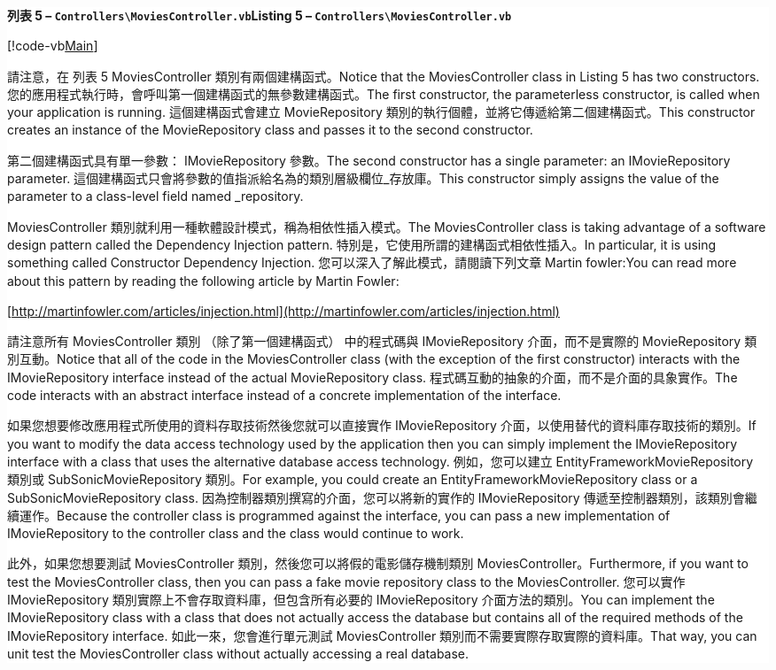 <span data-ttu-id="2c85b-237">**列表 5 – `Controllers\MoviesController.vb`**</span><span class="sxs-lookup"><span data-stu-id="2c85b-237">**Listing 5 – `Controllers\MoviesController.vb`**</span></span>

[!code-vb[Main](creating-model-classes-with-linq-to-sql-vb/samples/sample5.vb)]

<span data-ttu-id="2c85b-238">請注意，在 列表 5 MoviesController 類別有兩個建構函式。</span><span class="sxs-lookup"><span data-stu-id="2c85b-238">Notice that the MoviesController class in Listing 5 has two constructors.</span></span> <span data-ttu-id="2c85b-239">您的應用程式執行時，會呼叫第一個建構函式的無參數建構函式。</span><span class="sxs-lookup"><span data-stu-id="2c85b-239">The first constructor, the parameterless constructor, is called when your application is running.</span></span> <span data-ttu-id="2c85b-240">這個建構函式會建立 MovieRepository 類別的執行個體，並將它傳遞給第二個建構函式。</span><span class="sxs-lookup"><span data-stu-id="2c85b-240">This constructor creates an instance of the MovieRepository class and passes it to the second constructor.</span></span>

<span data-ttu-id="2c85b-241">第二個建構函式具有單一參數： IMovieRepository 參數。</span><span class="sxs-lookup"><span data-stu-id="2c85b-241">The second constructor has a single parameter: an IMovieRepository parameter.</span></span> <span data-ttu-id="2c85b-242">這個建構函式只會將參數的值指派給名為的類別層級欄位\_存放庫。</span><span class="sxs-lookup"><span data-stu-id="2c85b-242">This constructor simply assigns the value of the parameter to a class-level field named \_repository.</span></span>

<span data-ttu-id="2c85b-243">MoviesController 類別就利用一種軟體設計模式，稱為相依性插入模式。</span><span class="sxs-lookup"><span data-stu-id="2c85b-243">The MoviesController class is taking advantage of a software design pattern called the Dependency Injection pattern.</span></span> <span data-ttu-id="2c85b-244">特別是，它使用所謂的建構函式相依性插入。</span><span class="sxs-lookup"><span data-stu-id="2c85b-244">In particular, it is using something called Constructor Dependency Injection.</span></span> <span data-ttu-id="2c85b-245">您可以深入了解此模式，請閱讀下列文章 Martin fowler:</span><span class="sxs-lookup"><span data-stu-id="2c85b-245">You can read more about this pattern by reading the following article by Martin Fowler:</span></span>

[http://martinfowler.com/articles/injection.html](http://martinfowler.com/articles/injection.html)

<span data-ttu-id="2c85b-246">請注意所有 MoviesController 類別 （除了第一個建構函式） 中的程式碼與 IMovieRepository 介面，而不是實際的 MovieRepository 類別互動。</span><span class="sxs-lookup"><span data-stu-id="2c85b-246">Notice that all of the code in the MoviesController class (with the exception of the first constructor) interacts with the IMovieRepository interface instead of the actual MovieRepository class.</span></span> <span data-ttu-id="2c85b-247">程式碼互動的抽象的介面，而不是介面的具象實作。</span><span class="sxs-lookup"><span data-stu-id="2c85b-247">The code interacts with an abstract interface instead of a concrete implementation of the interface.</span></span>

<span data-ttu-id="2c85b-248">如果您想要修改應用程式所使用的資料存取技術然後您就可以直接實作 IMovieRepository 介面，以使用替代的資料庫存取技術的類別。</span><span class="sxs-lookup"><span data-stu-id="2c85b-248">If you want to modify the data access technology used by the application then you can simply implement the IMovieRepository interface with a class that uses the alternative database access technology.</span></span> <span data-ttu-id="2c85b-249">例如，您可以建立 EntityFrameworkMovieRepository 類別或 SubSonicMovieRepository 類別。</span><span class="sxs-lookup"><span data-stu-id="2c85b-249">For example, you could create an EntityFrameworkMovieRepository class or a SubSonicMovieRepository class.</span></span> <span data-ttu-id="2c85b-250">因為控制器類別撰寫的介面，您可以將新的實作的 IMovieRepository 傳遞至控制器類別，該類別會繼續運作。</span><span class="sxs-lookup"><span data-stu-id="2c85b-250">Because the controller class is programmed against the interface, you can pass a new implementation of IMovieRepository to the controller class and the class would continue to work.</span></span>

<span data-ttu-id="2c85b-251">此外，如果您想要測試 MoviesController 類別，然後您可以將假的電影儲存機制類別 MoviesController。</span><span class="sxs-lookup"><span data-stu-id="2c85b-251">Furthermore, if you want to test the MoviesController class, then you can pass a fake movie repository class to the MoviesController.</span></span> <span data-ttu-id="2c85b-252">您可以實作 IMovieRepository 類別實際上不會存取資料庫，但包含所有必要的 IMovieRepository 介面方法的類別。</span><span class="sxs-lookup"><span data-stu-id="2c85b-252">You can implement the IMovieRepository class with a class that does not actually access the database but contains all of the required methods of the IMovieRepository interface.</span></span> <span data-ttu-id="2c85b-253">如此一來，您會進行單元測試 MoviesController 類別而不需要實際存取實際的資料庫。</span><span class="sxs-lookup"><span data-stu-id="2c85b-253">That way, you can unit test the MoviesController class without actually accessing a real database.</span></span>
